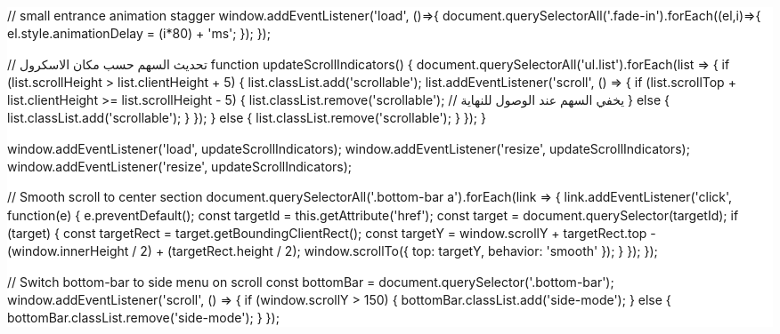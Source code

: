   // small entrance animation stagger
  window.addEventListener('load', ()=>{
    document.querySelectorAll('.fade-in').forEach((el,i)=>{
      el.style.animationDelay = (i*80) + 'ms';
    });
  });

// تحديث السهم حسب مكان الاسكرول
function updateScrollIndicators() {
  document.querySelectorAll('ul.list').forEach(list => {
    if (list.scrollHeight > list.clientHeight + 5) {
      list.classList.add('scrollable');
      list.addEventListener('scroll', () => {
        if (list.scrollTop + list.clientHeight >= list.scrollHeight - 5) {
          list.classList.remove('scrollable'); // يخفي السهم عند الوصول للنهاية
        } else {
          list.classList.add('scrollable');
        }
      });
    } else {
      list.classList.remove('scrollable');
    }
  });
}

window.addEventListener('load', updateScrollIndicators);
window.addEventListener('resize', updateScrollIndicators);
window.addEventListener('resize', updateScrollIndicators);


// Smooth scroll to center section
document.querySelectorAll('.bottom-bar a').forEach(link => {
  link.addEventListener('click', function(e) {
    e.preventDefault();
    const targetId = this.getAttribute('href');
    const target = document.querySelector(targetId);
    if (target) {
      const targetRect = target.getBoundingClientRect();
      const targetY = window.scrollY + targetRect.top - (window.innerHeight / 2) + (targetRect.height / 2);
      window.scrollTo({ top: targetY, behavior: 'smooth' });
    }
  });
});


// Switch bottom-bar to side menu on scroll
const bottomBar = document.querySelector('.bottom-bar');
window.addEventListener('scroll', () => {
  if (window.scrollY > 150) {
    bottomBar.classList.add('side-mode');
  } else {
    bottomBar.classList.remove('side-mode');
  }
});

